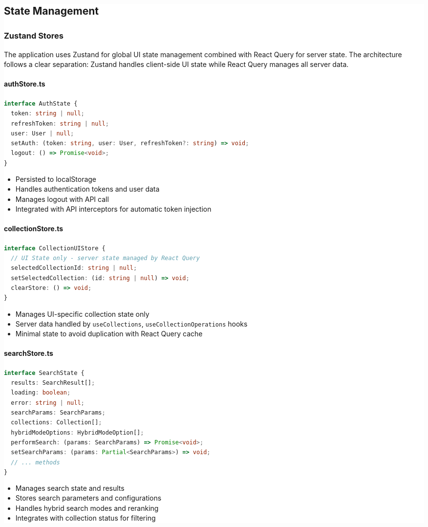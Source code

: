 ## State Management

### Zustand Stores

The application uses Zustand for global UI state management combined with React Query for server state. The architecture follows a clear separation: Zustand handles client-side UI state while React Query manages all server data.

#### authStore.ts
```typescript
interface AuthState {
  token: string | null;
  refreshToken: string | null;
  user: User | null;
  setAuth: (token: string, user: User, refreshToken?: string) => void;
  logout: () => Promise<void>;
}
```
- Persisted to localStorage
- Handles authentication tokens and user data
- Manages logout with API call
- Integrated with API interceptors for automatic token injection

#### collectionStore.ts
```typescript
interface CollectionUIStore {
  // UI State only - server state managed by React Query
  selectedCollectionId: string | null;
  setSelectedCollection: (id: string | null) => void;
  clearStore: () => void;
}
```
- Manages UI-specific collection state only
- Server data handled by `useCollections`, `useCollectionOperations` hooks
- Minimal state to avoid duplication with React Query cache

#### searchStore.ts
```typescript
interface SearchState {
  results: SearchResult[];
  loading: boolean;
  error: string | null;
  searchParams: SearchParams;
  collections: Collection[];
  hybridModeOptions: HybridModeOption[];
  performSearch: (params: SearchParams) => Promise<void>;
  setSearchParams: (params: Partial<SearchParams>) => void;
  // ... methods
}
```
- Manages search state and results
- Stores search parameters and configurations
- Handles hybrid search modes and reranking
- Integrates with collection status for filtering
